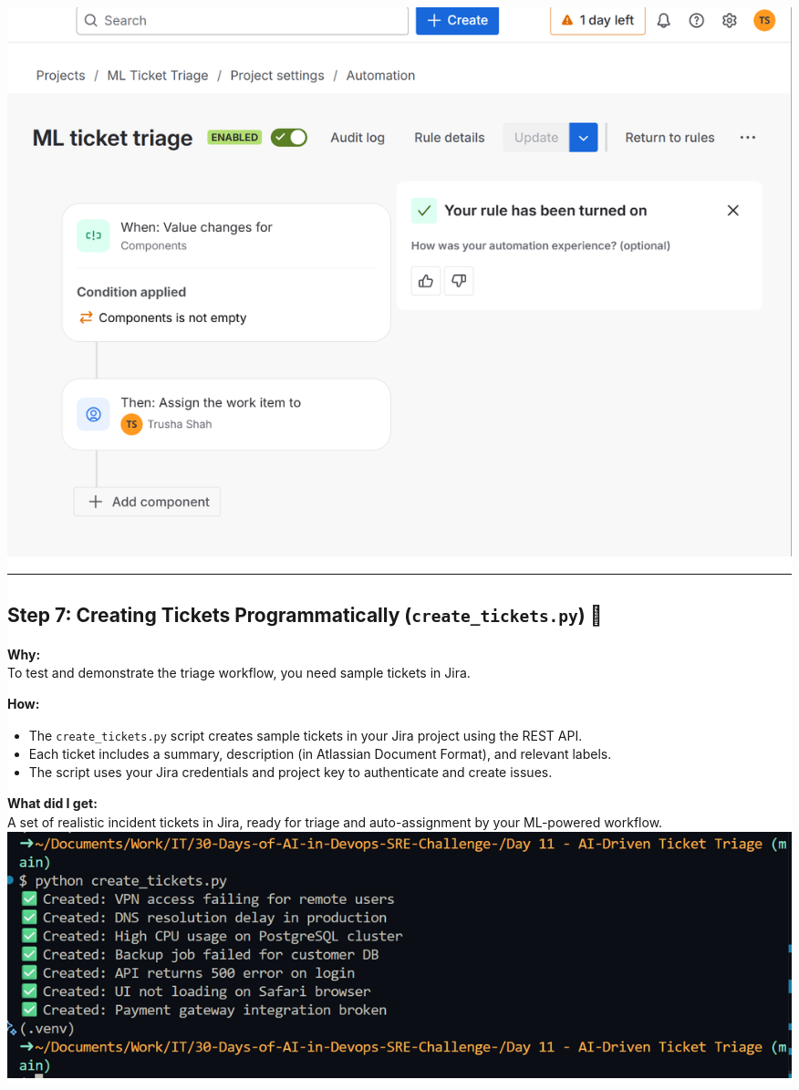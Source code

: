 ![Jira Automation Rule](images/JIRA_automation_configuration.png)

---

## Step 7: Creating Tickets Programmatically (`create_tickets.py`) 📝

**Why:**  
To test and demonstrate the triage workflow, you need sample tickets in Jira.

**How:**  
- The `create_tickets.py` script creates sample tickets in your Jira project using the REST API.
- Each ticket includes a summary, description (in Atlassian Document Format), and relevant labels.
- The script uses your Jira credentials and project key to authenticate and create issues.

**What did I get:**  
A set of realistic incident tickets in Jira, ready for triage and auto-assignment by your ML-powered workflow.
![Create tickets Output](images/create_ticket_output.png)